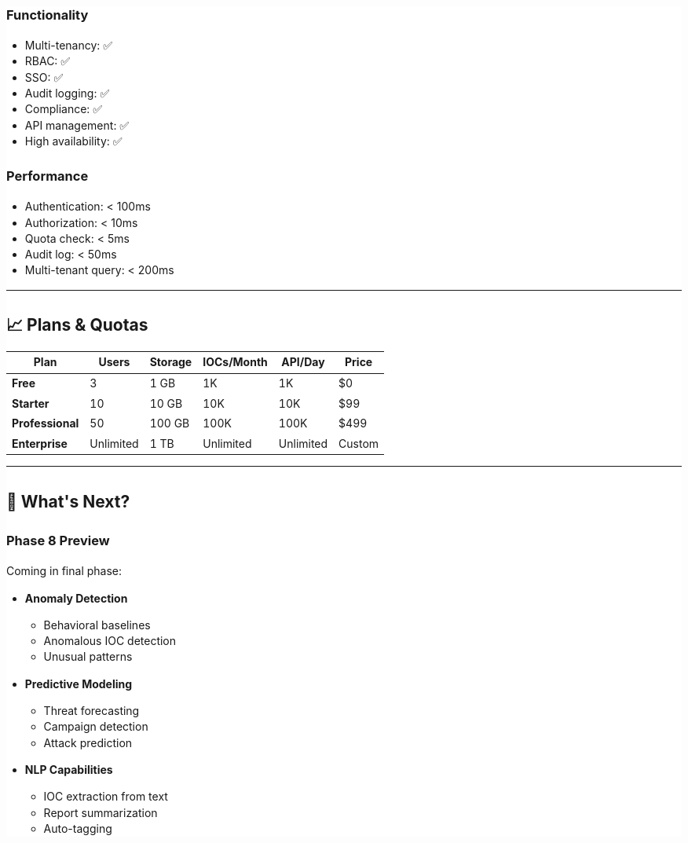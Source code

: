 ### Functionality
- Multi-tenancy: ✅
- RBAC: ✅
- SSO: ✅
- Audit logging: ✅
- Compliance: ✅
- API management: ✅
- High availability: ✅

### Performance
- Authentication: < 100ms
- Authorization: < 10ms
- Quota check: < 5ms
- Audit log: < 50ms
- Multi-tenant query: < 200ms

---

## 📈 Plans & Quotas

| Plan | Users | Storage | IOCs/Month | API/Day | Price |
|------|-------|---------|------------|---------|-------|
| **Free** | 3 | 1 GB | 1K | 1K | $0 |
| **Starter** | 10 | 10 GB | 10K | 10K | $99 |
| **Professional** | 50 | 100 GB | 100K | 100K | $499 |
| **Enterprise** | Unlimited | 1 TB | Unlimited | Unlimited | Custom |

---

## 🔮 What's Next?

### Phase 8 Preview
Coming in final phase:
- **Anomaly Detection**
  - Behavioral baselines
  - Anomalous IOC detection
  - Unusual patterns

- **Predictive Modeling**
  - Threat forecasting
  - Campaign detection
  - Attack prediction

- **NLP Capabilities**
  - IOC extraction from text
  - Report summarization
  - Auto-tagging
